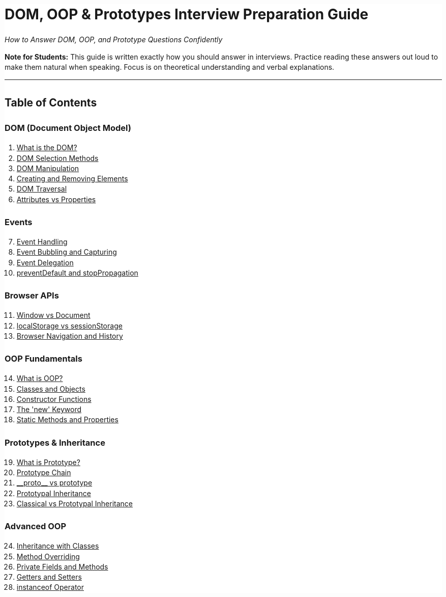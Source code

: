 # DOM, OOP & Prototypes Interview Preparation Guide
*How to Answer DOM, OOP, and Prototype Questions Confidently*

**Note for Students:** This guide is written exactly how you should answer in interviews. Practice reading these answers out loud to make them natural when speaking. Focus is on theoretical understanding and verbal explanations.

---

## Table of Contents

### DOM (Document Object Model)
1. [What is the DOM?](#q1-what-is-the-dom)
2. [DOM Selection Methods](#q2-dom-selection-methods)
3. [DOM Manipulation](#q3-dom-manipulation)
4. [Creating and Removing Elements](#q4-creating-and-removing-elements)
5. [DOM Traversal](#q5-dom-traversal)
6. [Attributes vs Properties](#q6-attributes-vs-properties)

### Events
7. [Event Handling](#q7-event-handling)
8. [Event Bubbling and Capturing](#q8-event-bubbling-and-capturing)
9. [Event Delegation](#q9-event-delegation)
10. [preventDefault and stopPropagation](#q10-preventdefault-and-stoppropagation)

### Browser APIs
11. [Window vs Document](#q11-window-vs-document)
12. [localStorage vs sessionStorage](#q12-localstorage-vs-sessionstorage)
13. [Browser Navigation and History](#q13-browser-navigation-and-history)

### OOP Fundamentals
14. [What is OOP?](#q14-what-is-oop)
15. [Classes and Objects](#q15-classes-and-objects)
16. [Constructor Functions](#q16-constructor-functions)
17. [The 'new' Keyword](#q17-the-new-keyword)
18. [Static Methods and Properties](#q18-static-methods-and-properties)

### Prototypes & Inheritance
19. [What is Prototype?](#q19-what-is-prototype)
20. [Prototype Chain](#q20-prototype-chain)
21. [\_\_proto\_\_ vs prototype](#q21-__proto__-vs-prototype)
22. [Prototypal Inheritance](#q22-prototypal-inheritance)
23. [Classical vs Prototypal Inheritance](#q23-classical-vs-prototypal-inheritance)

### Advanced OOP
24. [Inheritance with Classes](#q24-inheritance-with-classes)
25. [Method Overriding](#q25-method-overriding)
26. [Private Fields and Methods](#q26-private-fields-and-methods)
27. [Getters and Setters](#q27-getters-and-setters)
28. [instanceof Operator](#q28-instanceof-operator)
